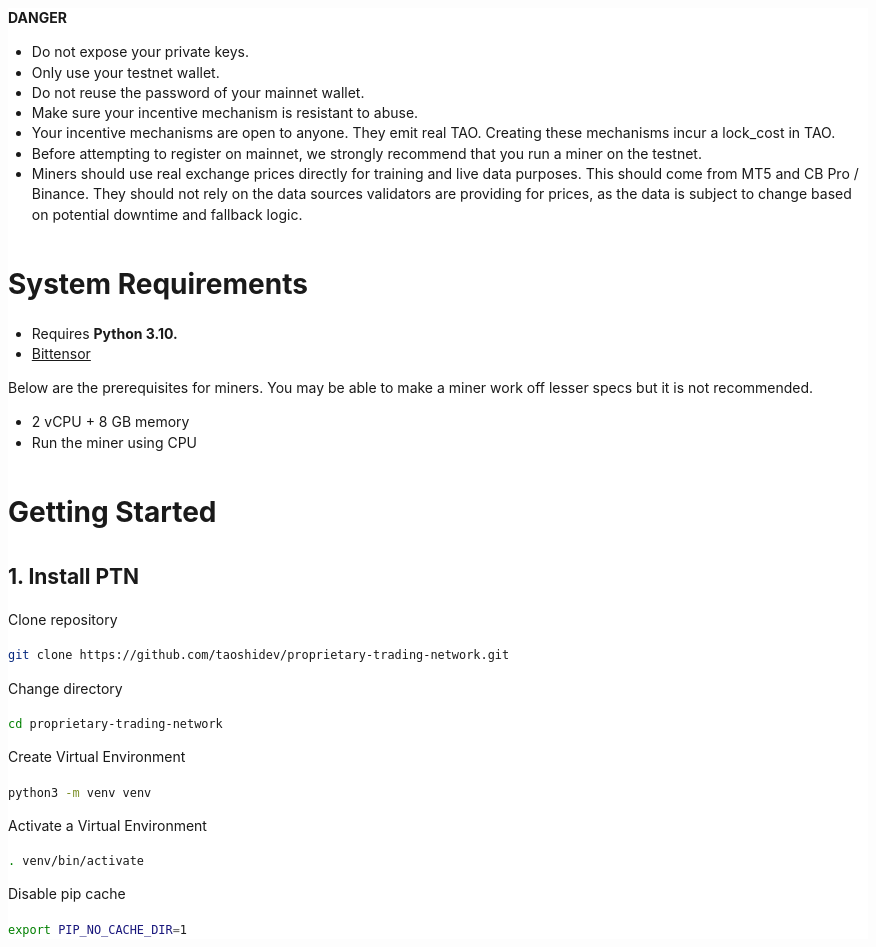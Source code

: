 **DANGER**

- Do not expose your private keys.
- Only use your testnet wallet.
- Do not reuse the password of your mainnet wallet.
- Make sure your incentive mechanism is resistant to abuse.
- Your incentive mechanisms are open to anyone. They emit real TAO. Creating these mechanisms incur a lock_cost in TAO.
- Before attempting to register on mainnet, we strongly recommend that you run a miner on the testnet.
- Miners should use real exchange prices directly for training and live data purposes. This should come from MT5 and CB Pro / Binance. They should not rely on the data sources validators are providing for prices, as the data is subject to change based on potential downtime and fallback logic. 

# System Requirements

- Requires **Python 3.10.**
- [Bittensor](https://github.com/opentensor/bittensor#install)

Below are the prerequisites for miners. You may be able to make a miner work off lesser specs but it is not recommended.

- 2 vCPU + 8 GB memory
- Run the miner using CPU

# Getting Started

## 1. Install PTN

Clone repository

```bash
git clone https://github.com/taoshidev/proprietary-trading-network.git
```

Change directory

```bash
cd proprietary-trading-network
```

Create Virtual Environment

```bash
python3 -m venv venv
```

Activate a Virtual Environment

```bash
. venv/bin/activate
```

Disable pip cache

```bash
export PIP_NO_CACHE_DIR=1
```
